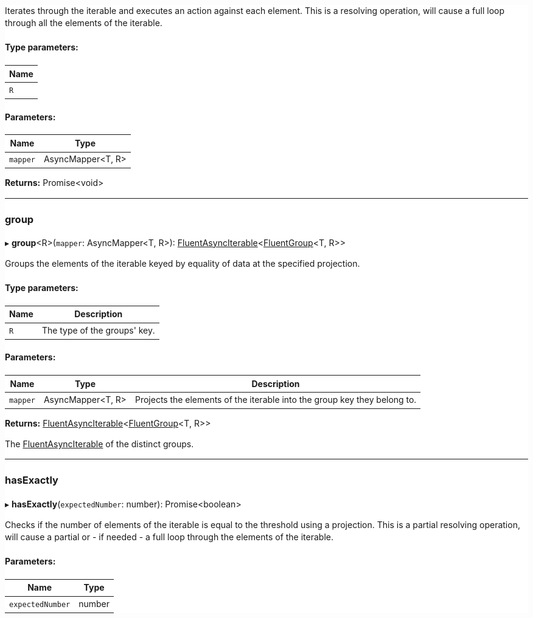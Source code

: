 Iterates through the iterable and executes an action against each element. This is a resolving operation, will cause a full loop through all the elements of the iterable.

#### Type parameters:

Name |
------ |
`R` |

#### Parameters:

Name | Type |
------ | ------ |
`mapper` | AsyncMapper\<T, R> |

**Returns:** Promise\<void>

___

### group

▸ **group**\<R>(`mapper`: AsyncMapper\<T, R>): [FluentAsyncIterable](_types_.fluentasynciterable.md)\<[FluentGroup](_types_.fluentgroup.md)\<T, R>>

Groups the elements of the iterable keyed by equality of data at the specified projection.

#### Type parameters:

Name | Description |
------ | ------ |
`R` | The type of the groups' key. |

#### Parameters:

Name | Type | Description |
------ | ------ | ------ |
`mapper` | AsyncMapper\<T, R> | Projects the elements of the iterable into the group key they belong to. |

**Returns:** [FluentAsyncIterable](_types_.fluentasynciterable.md)\<[FluentGroup](_types_.fluentgroup.md)\<T, R>>

The [FluentAsyncIterable](_types_.fluentasynciterable.md) of the distinct groups.

___

### hasExactly

▸ **hasExactly**(`expectedNumber`: number): Promise\<boolean>

Checks if the number of elements of the iterable is equal to the threshold using a projection. This is a partial resolving operation, will cause a partial or - if needed - a full loop through the elements of the iterable.

#### Parameters:

Name | Type |
------ | ------ |
`expectedNumber` | number |
